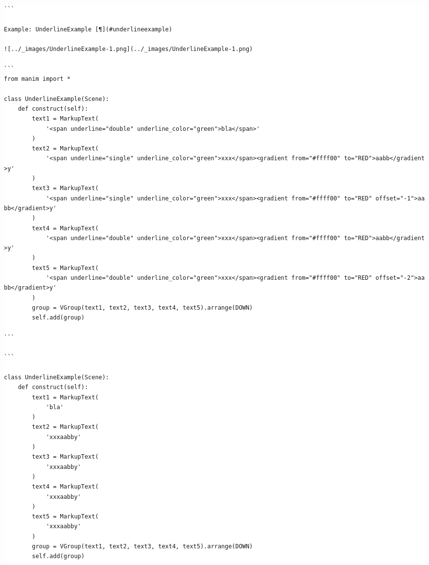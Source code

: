 
    ```

    Example: UnderlineExample [¶](#underlineexample)

    ![../_images/UnderlineExample-1.png](../_images/UnderlineExample-1.png)

    ```
    from manim import *

    class UnderlineExample(Scene):
        def construct(self):
            text1 = MarkupText(
                '<span underline="double" underline_color="green">bla</span>'
            )
            text2 = MarkupText(
                '<span underline="single" underline_color="green">xxx</span><gradient from="#ffff00" to="RED">aabb</gradient>y'
            )
            text3 = MarkupText(
                '<span underline="single" underline_color="green">xxx</span><gradient from="#ffff00" to="RED" offset="-1">aabb</gradient>y'
            )
            text4 = MarkupText(
                '<span underline="double" underline_color="green">xxx</span><gradient from="#ffff00" to="RED">aabb</gradient>y'
            )
            text5 = MarkupText(
                '<span underline="double" underline_color="green">xxx</span><gradient from="#ffff00" to="RED" offset="-2">aabb</gradient>y'
            )
            group = VGroup(text1, text2, text3, text4, text5).arrange(DOWN)
            self.add(group)

    ```

    ```

    class UnderlineExample(Scene):
        def construct(self):
            text1 = MarkupText(
                'bla'
            )
            text2 = MarkupText(
                'xxxaabby'
            )
            text3 = MarkupText(
                'xxxaabby'
            )
            text4 = MarkupText(
                'xxxaabby'
            )
            text5 = MarkupText(
                'xxxaabby'
            )
            group = VGroup(text1, text2, text3, text4, text5).arrange(DOWN)
            self.add(group)
